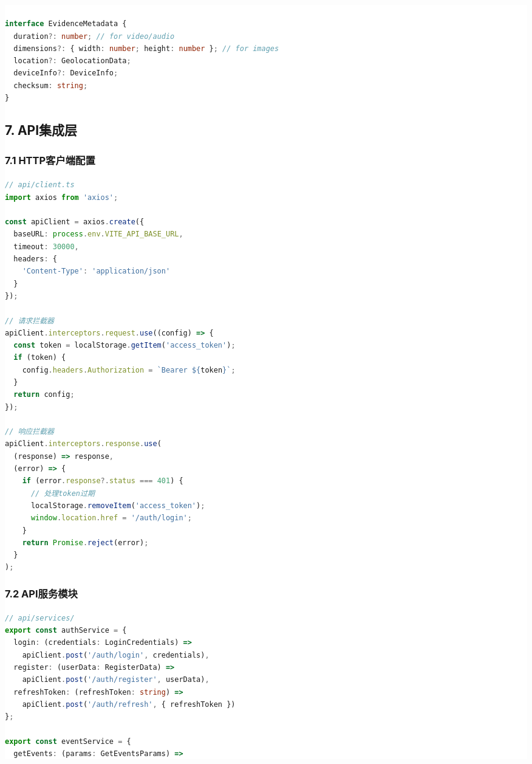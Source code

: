 ```typescript

interface EvidenceMetadata {
  duration?: number; // for video/audio
  dimensions?: { width: number; height: number }; // for images
  location?: GeolocationData;
  deviceInfo?: DeviceInfo;
  checksum: string;
}
```

## 7. API集成层

### 7.1 HTTP客户端配置
```typescript
// api/client.ts
import axios from 'axios';

const apiClient = axios.create({
  baseURL: process.env.VITE_API_BASE_URL,
  timeout: 30000,
  headers: {
    'Content-Type': 'application/json'
  }
});

// 请求拦截器
apiClient.interceptors.request.use((config) => {
  const token = localStorage.getItem('access_token');
  if (token) {
    config.headers.Authorization = `Bearer ${token}`;
  }
  return config;
});

// 响应拦截器
apiClient.interceptors.response.use(
  (response) => response,
  (error) => {
    if (error.response?.status === 401) {
      // 处理token过期
      localStorage.removeItem('access_token');
      window.location.href = '/auth/login';
    }
    return Promise.reject(error);
  }
);
```

### 7.2 API服务模块
```typescript
// api/services/
export const authService = {
  login: (credentials: LoginCredentials) => 
    apiClient.post('/auth/login', credentials),
  register: (userData: RegisterData) => 
    apiClient.post('/auth/register', userData),
  refreshToken: (refreshToken: string) => 
    apiClient.post('/auth/refresh', { refreshToken })
};

export const eventService = {
  getEvents: (params: GetEventsParams) => 
```
